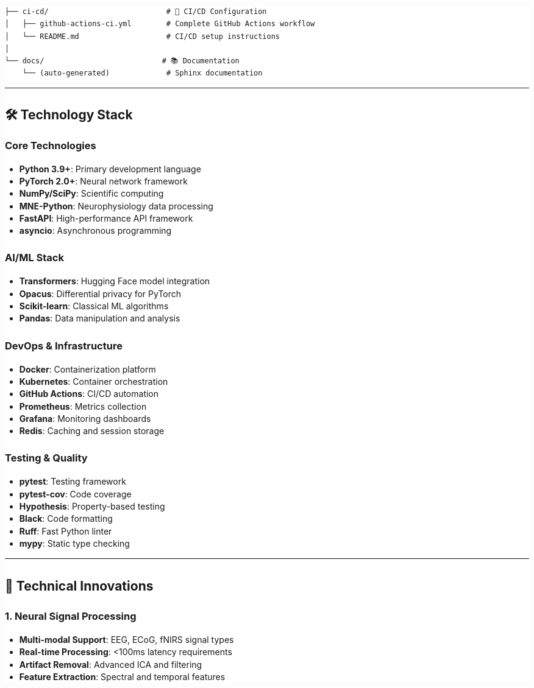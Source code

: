 ```
├── ci-cd/                           # 🚀 CI/CD Configuration
│   ├── github-actions-ci.yml        # Complete GitHub Actions workflow
│   └── README.md                    # CI/CD setup instructions
│
└── docs/                           # 📚 Documentation
    └── (auto-generated)             # Sphinx documentation
```

---

## 🛠️ Technology Stack

### Core Technologies
- **Python 3.9+**: Primary development language
- **PyTorch 2.0+**: Neural network framework
- **NumPy/SciPy**: Scientific computing
- **MNE-Python**: Neurophysiology data processing
- **FastAPI**: High-performance API framework
- **asyncio**: Asynchronous programming

### AI/ML Stack
- **Transformers**: Hugging Face model integration
- **Opacus**: Differential privacy for PyTorch
- **Scikit-learn**: Classical ML algorithms
- **Pandas**: Data manipulation and analysis

### DevOps & Infrastructure
- **Docker**: Containerization platform
- **Kubernetes**: Container orchestration
- **GitHub Actions**: CI/CD automation
- **Prometheus**: Metrics collection
- **Grafana**: Monitoring dashboards
- **Redis**: Caching and session storage

### Testing & Quality
- **pytest**: Testing framework
- **pytest-cov**: Code coverage
- **Hypothesis**: Property-based testing
- **Black**: Code formatting
- **Ruff**: Fast Python linter
- **mypy**: Static type checking

---

## 🔬 Technical Innovations

### 1. **Neural Signal Processing**
- **Multi-modal Support**: EEG, ECoG, fNIRS signal types
- **Real-time Processing**: <100ms latency requirements
- **Artifact Removal**: Advanced ICA and filtering
- **Feature Extraction**: Spectral and temporal features

